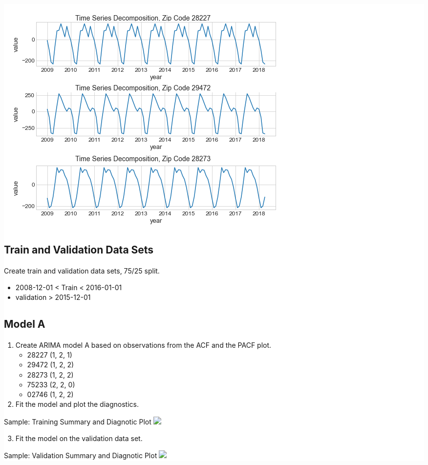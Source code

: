 ![](/img/ppt_seasonal.png?raw=true)

## Train and Validation Data Sets
Create train and validation data sets, 75/25 split.
<ul>
    <li> 2008-12-01 < Train < 2016-01-01</li>
    <li> validation > 2015-12-01</li>
</ul>

## Model A
1. Create ARIMA model A based on observations from the ACF and the PACF plot. 
    <ul>
        <li>28227	(1, 2, 1)</li>
        <li>29472	(1, 2, 2)</li>
        <li>28273	(1, 2, 2)</li>
        <li>75233	(2, 2, 0)</li>
        <li>02746	(1, 2, 2)</li>
    </ul>
2. Fit the model and plot the diagnostics.

Sample: Training Summary and Diagnotic Plot
![](/img/mdlA_28227.png?raw=true)

3. Fit the model on the validation data set.

Sample: Validation Summary and Diagnotic Plot
![](/img/mdlA_val_28227.png?raw=true)
